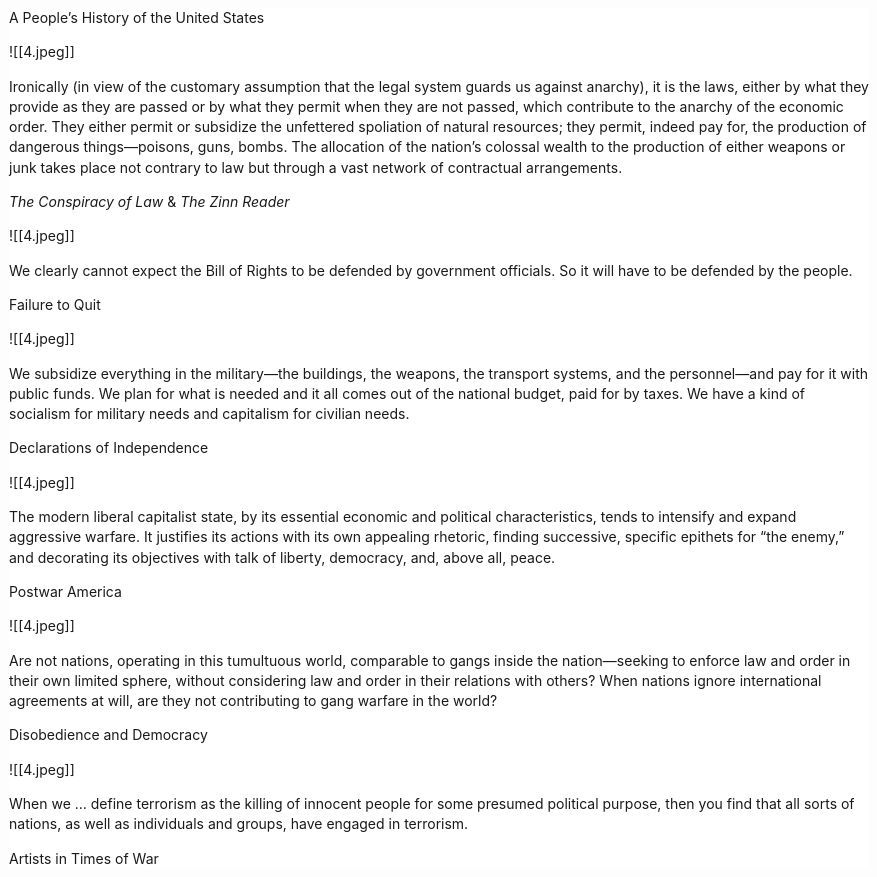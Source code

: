 A People’s History of the United States

![[4.jpeg]]

Ironically (in view of the customary assumption that the legal system guards us against anarchy), it is the laws, either by what they provide as they are passed or by what they permit when they are not passed, which contribute to the anarchy of the economic order. They either permit or subsidize the unfettered spoliation of natural resources; they permit, indeed pay for, the production of dangerous things—poisons, guns, bombs. The allocation of the nation’s colossal wealth to the production of either weapons or junk takes place not contrary to law but through a vast network of contractual arrangements.

_The Conspiracy of Law_ & _The Zinn Reader_

![[4.jpeg]]

We clearly cannot expect the Bill of Rights to be defended by government officials. So it will have to be defended by the people.

Failure to Quit

![[4.jpeg]]

We subsidize everything in the military—the buildings, the weapons, the transport systems, and the personnel—and pay for it with public funds. We plan for what is needed and it all comes out of the national budget, paid for by taxes. We have a kind of socialism for military needs and capitalism for civilian needs.

Declarations of Independence

![[4.jpeg]]

The modern liberal capitalist state, by its essential economic and political characteristics, tends to intensify and expand aggressive warfare. It justifies its actions with its own appealing rhetoric, finding successive, specific epithets for “the enemy,” and decorating its objectives with talk of liberty, democracy, and, above all, peace.

Postwar America

![[4.jpeg]]

Are not nations, operating in this tumultuous world, comparable to gangs inside the nation—seeking to enforce law and order in their own limited sphere, without considering law and order in their relations with others? When nations ignore international agreements at will, are they not contributing to gang warfare in the world?

Disobedience and Democracy

![[4.jpeg]]

When we … define terrorism as the killing of innocent people for some presumed political purpose, then you find that all sorts of nations, as well as individuals and groups, have engaged in terrorism.

Artists in Times of War
